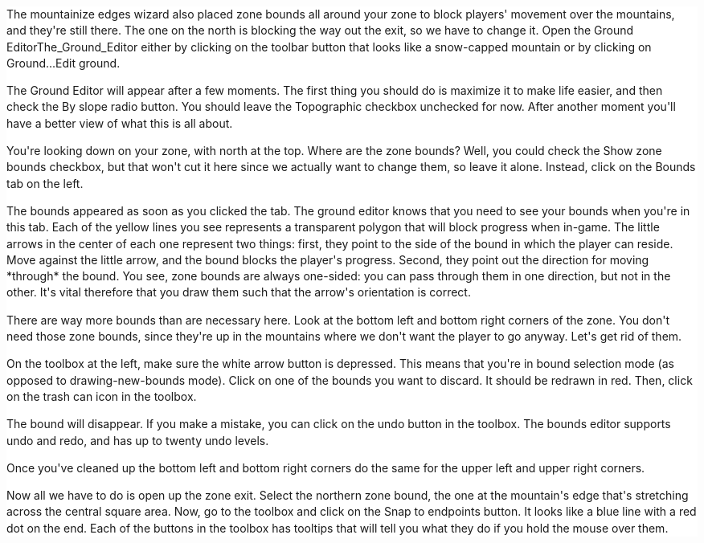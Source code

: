 The mountainize edges wizard also placed zone bounds all around your
zone to block players' movement over the mountains, and they're still
there. The one on the north is blocking the way out the exit, so we have
to change it. Open the Ground EditorThe_Ground_Editor either by clicking
on the toolbar button that looks like a snow-capped mountain or by
clicking on  Ground\...Edit ground.


The Ground Editor will appear after a few moments. The
first thing you should do is maximize it to make life easier, and then
check the By slope radio button. You should leave the
Topographic checkbox unchecked for now. After another
moment you'll have a better view of what this is all about.


You're looking down on your zone, with north at the top. Where are the
zone bounds? Well, you could check the Show zone bounds
checkbox, but that won't cut it here since we actually want to change
them, so leave it alone. Instead, click on the Bounds tab
on the left.


The bounds appeared as soon as you clicked the tab. The ground editor
knows that you need to see your bounds when you're in this tab. Each of
the yellow lines you see represents a transparent polygon that will
block progress when in-game. The little arrows in the center of each one
represent two things: first, they point to the side of the bound in
which the player can reside. Move against the little arrow, and the
bound blocks the player's progress. Second, they point out the
direction for moving \*through\* the bound. You see, zone bounds are
always one-sided: you can pass through them in one direction, but not in
the other. It's vital therefore that you draw them such that the
arrow's orientation is correct.


There are way more bounds than are necessary here. Look at the bottom
left and bottom right corners of the zone. You don't need those zone
bounds, since they're up in the mountains where we don't want the
player to go anyway. Let's get rid of them.


On the toolbox at the left, make sure the white arrow button is
depressed. This means that you're in bound selection mode (as opposed
to drawing-new-bounds mode). Click on one of the bounds you want to
discard. It should be redrawn in red. Then, click on the trash can icon
in the toolbox.


The bound will disappear. If you make a mistake, you can click on the
undo button in the toolbox. The bounds editor supports undo and redo,
and has up to twenty undo levels.


Once you've cleaned up the bottom left and bottom right corners do the
same for the upper left and upper right corners.


Now all we have to do is open up the zone exit. Select the northern
zone bound, the one at the mountain's edge that's stretching across
the central square area. Now, go to the toolbox and click on the
Snap to endpoints button. It looks like a blue line with a
red dot on the end. Each of the buttons in the toolbox has tooltips that
will tell you what they do if you hold the mouse over them.
